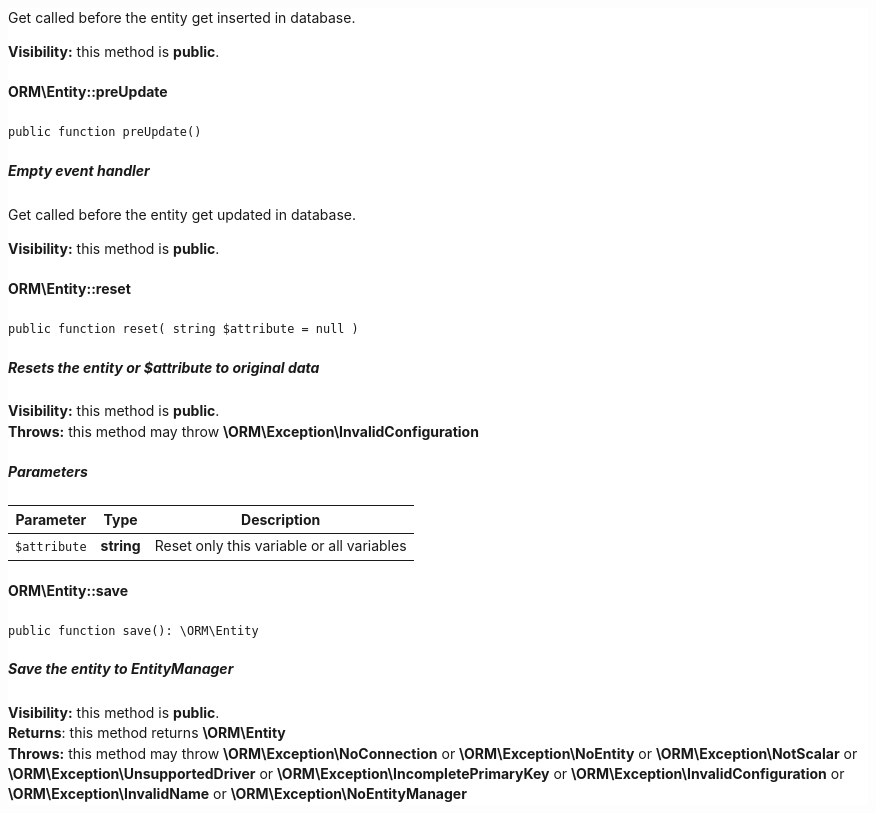 Get called before the entity get inserted in database.

**Visibility:** this method is **public**.
<br />




#### ORM\Entity::preUpdate

```php?start_inline=true
public function preUpdate()
```

##### Empty event handler

Get called before the entity get updated in database.

**Visibility:** this method is **public**.
<br />




#### ORM\Entity::reset

```php?start_inline=true
public function reset( string $attribute = null )
```

##### Resets the entity or $attribute to original data



**Visibility:** this method is **public**.
<br />
**Throws:** this method may throw **\ORM\Exception\InvalidConfiguration**<br />

##### Parameters

| Parameter | Type | Description |
|-----------|------|-------------|
| `$attribute` | **string**  | Reset only this variable or all variables |



#### ORM\Entity::save

```php?start_inline=true
public function save(): \ORM\Entity
```

##### Save the entity to EntityManager



**Visibility:** this method is **public**.
<br />
 **Returns**: this method returns **\ORM\Entity**
<br />**Throws:** this method may throw **\ORM\Exception\NoConnection** or **\ORM\Exception\NoEntity** or **\ORM\Exception\NotScalar** or **\ORM\Exception\UnsupportedDriver** or **\ORM\Exception\IncompletePrimaryKey** or **\ORM\Exception\InvalidConfiguration** or **\ORM\Exception\InvalidName** or **\ORM\Exception\NoEntityManager**<br />
